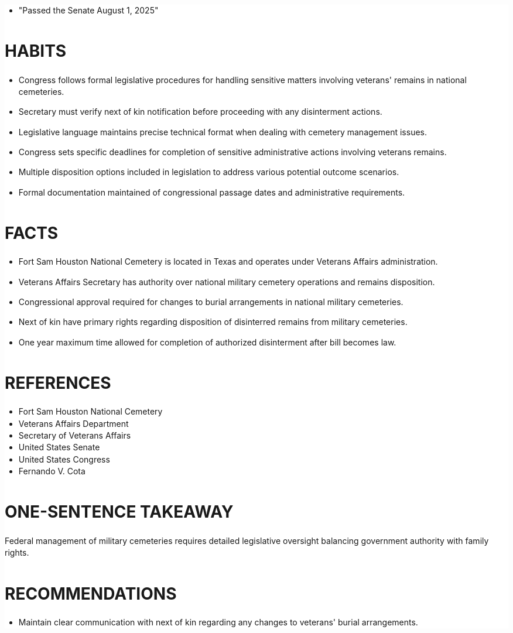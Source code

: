 * "Passed the Senate August 1, 2025"

# HABITS
* Congress follows formal legislative procedures for handling sensitive matters involving veterans' remains in national cemeteries.

* Secretary must verify next of kin notification before proceeding with any disinterment actions.

* Legislative language maintains precise technical format when dealing with cemetery management issues.

* Congress sets specific deadlines for completion of sensitive administrative actions involving veterans remains.

* Multiple disposition options included in legislation to address various potential outcome scenarios.

* Formal documentation maintained of congressional passage dates and administrative requirements.

# FACTS
* Fort Sam Houston National Cemetery is located in Texas and operates under Veterans Affairs administration.

* Veterans Affairs Secretary has authority over national military cemetery operations and remains disposition.

* Congressional approval required for changes to burial arrangements in national military cemeteries.

* Next of kin have primary rights regarding disposition of disinterred remains from military cemeteries.

* One year maximum time allowed for completion of authorized disinterment after bill becomes law.

# REFERENCES
* Fort Sam Houston National Cemetery
* Veterans Affairs Department
* Secretary of Veterans Affairs
* United States Senate
* United States Congress
* Fernando V. Cota

# ONE-SENTENCE TAKEAWAY
Federal management of military cemeteries requires detailed legislative oversight balancing government authority with family rights.

# RECOMMENDATIONS
* Maintain clear communication with next of kin regarding any changes to veterans' burial arrangements.
